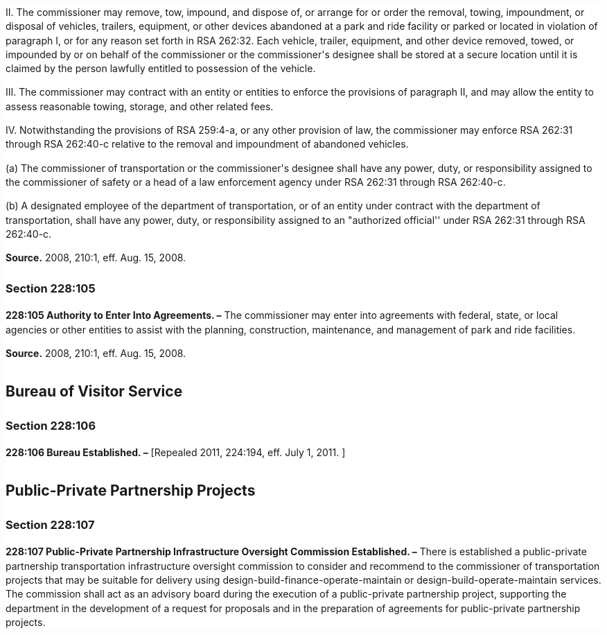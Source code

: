  II. The commissioner may remove, tow, impound, and dispose of, or
arrange for or order the removal, towing, impoundment, or disposal of
vehicles, trailers, equipment, or other devices abandoned at a park and
ride facility or parked or located in violation of paragraph I, or for
any reason set forth in RSA 262:32. Each vehicle, trailer, equipment,
and other device removed, towed, or impounded by or on behalf of the
commissioner or the commissioner's designee shall be stored at a secure
location until it is claimed by the person lawfully entitled to
possession of the vehicle.
                                             
 III. The commissioner may contract with an entity or entities to
enforce the provisions of paragraph II, and may allow the entity to
assess reasonable towing, storage, and other related fees.
                                             
 IV. Notwithstanding the provisions of RSA 259:4-a, or any other
provision of law, the commissioner may enforce RSA 262:31 through RSA
262:40-c relative to the removal and impoundment of abandoned vehicles.
                                             
 (a) The commissioner of transportation or the commissioner's
designee shall have any power, duty, or responsibility assigned to the
commissioner of safety or a head of a law enforcement agency under RSA
262:31 through RSA 262:40-c.
                                             
 (b) A designated employee of the department of transportation, or
of an entity under contract with the department of transportation, shall
have any power, duty, or responsibility assigned to an "authorized
official'' under RSA 262:31 through RSA 262:40-c.

**Source.** 2008, 210:1, eff. Aug. 15, 2008.

### Section 228:105

 **228:105 Authority to Enter Into Agreements. –** The commissioner
may enter into agreements with federal, state, or local agencies or
other entities to assist with the planning, construction, maintenance,
and management of park and ride facilities.

**Source.** 2008, 210:1, eff. Aug. 15, 2008.

Bureau of Visitor Service
-------------------------

### Section 228:106

 **228:106 Bureau Established. –** 
                                             [Repealed 2011, 224:194, eff.
July 1, 2011.
                                             ]

Public-Private Partnership Projects
-----------------------------------

### Section 228:107

 **228:107 Public-Private Partnership Infrastructure Oversight
Commission Established. –** There is established a public-private
partnership transportation infrastructure oversight commission to
consider and recommend to the commissioner of transportation projects
that may be suitable for delivery using
design-build-finance-operate-maintain or design-build-operate-maintain
services. The commission shall act as an advisory board during the
execution of a public-private partnership project, supporting the
department in the development of a request for proposals and in the
preparation of agreements for public-private partnership projects.
